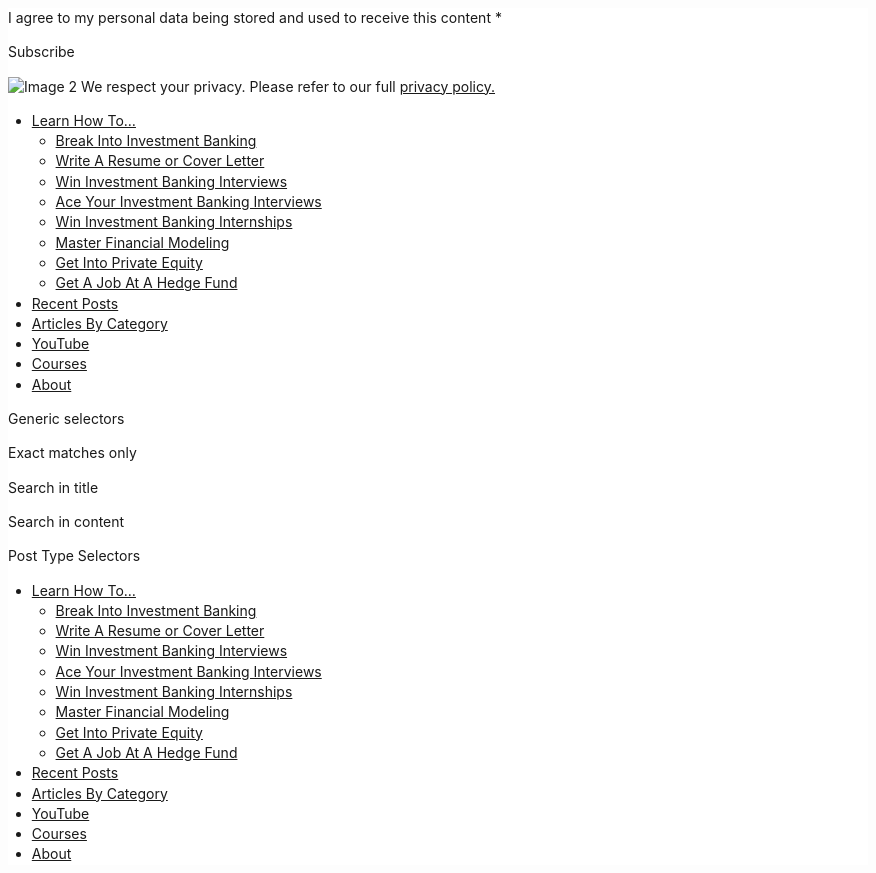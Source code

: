 
I agree to my personal data being stored and used to receive this content \*

Subscribe

![Image 2](https://mergersandinquisitions.com/wp-content/themes/anatta-theme/images/lock-icon.png) We respect your privacy. Please refer to our full [privacy policy.](https://mergersandinquisitions.com/privacy-policy/)

[](javascript:void(0))

*   [Learn How To…](https://mergersandinquisitions.com/investment-banking-superday/#)
    *   [Break Into Investment Banking](https://mergersandinquisitions.com/how-to-get-into-investment-banking/)
    *   [Write A Resume or Cover Letter](https://mergersandinquisitions.com/investment-banking/recruitment/resumes/)
    *   [Win Investment Banking Interviews](https://mergersandinquisitions.com/investment-banking/recruitment/networking/)
    *   [Ace Your Investment Banking Interviews](https://mergersandinquisitions.com/investment-banking/recruitment/interviews/)
    *   [Win Investment Banking Internships](https://mergersandinquisitions.com/investment-banking-internship-guide/)
    *   [Master Financial Modeling](https://mergersandinquisitions.com/financial-modeling/)
    *   [Get Into Private Equity](https://mergersandinquisitions.com/private-equity/recruitment/)
    *   [Get A Job At A Hedge Fund](https://mergersandinquisitions.com/how-to-get-a-job-at-a-hedge-fund/)
*   [Recent Posts](https://mergersandinquisitions.com/recent-posts/)
*   [Articles By Category](https://mergersandinquisitions.com/articles/)
*   [YouTube](http://www.youtube.com/user/financialmodeling)
*   [Courses](https://breakingintowallstreet.com/breaking-into-wall-street-courses/?utm_source=mandi_nav&utm_medium=referral&utm_campaign=mergersandinquisitionsreferral)
*   [About](https://mergersandinquisitions.com/about/)

  

 

Generic selectors

Exact matches only

Search in title

Search in content

Post Type Selectors

*   [Learn How To…](https://mergersandinquisitions.com/investment-banking-superday/#)
    *   [Break Into Investment Banking](https://mergersandinquisitions.com/how-to-get-into-investment-banking/)
    *   [Write A Resume or Cover Letter](https://mergersandinquisitions.com/investment-banking/recruitment/resumes/)
    *   [Win Investment Banking Interviews](https://mergersandinquisitions.com/investment-banking/recruitment/networking/)
    *   [Ace Your Investment Banking Interviews](https://mergersandinquisitions.com/investment-banking/recruitment/interviews/)
    *   [Win Investment Banking Internships](https://mergersandinquisitions.com/investment-banking-internship-guide/)
    *   [Master Financial Modeling](https://mergersandinquisitions.com/financial-modeling/)
    *   [Get Into Private Equity](https://mergersandinquisitions.com/private-equity/recruitment/)
    *   [Get A Job At A Hedge Fund](https://mergersandinquisitions.com/how-to-get-a-job-at-a-hedge-fund/)
*   [Recent Posts](https://mergersandinquisitions.com/recent-posts/)
*   [Articles By Category](https://mergersandinquisitions.com/articles/)
*   [YouTube](http://www.youtube.com/user/financialmodeling)
*   [Courses](https://breakingintowallstreet.com/breaking-into-wall-street-courses/?utm_source=mandi_nav&utm_medium=referral&utm_campaign=mergersandinquisitionsreferral)
*   [About](https://mergersandinquisitions.com/about/)
